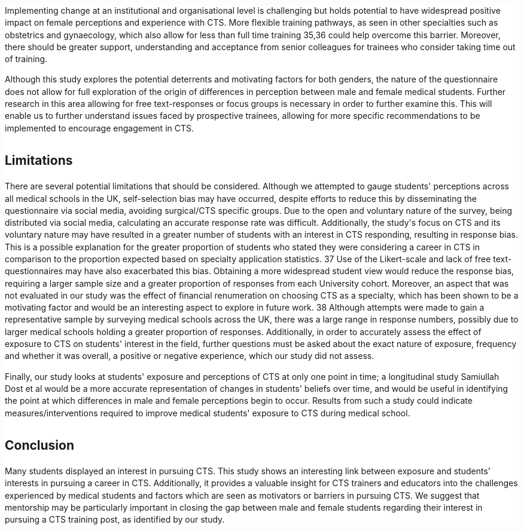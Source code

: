 Implementing change at an institutional and organisational level is challenging but holds potential to have widespread positive impact on female perceptions and experience with CTS. More flexible training pathways, as seen in other specialties such as obstetrics and gynaecology, which also allow for less than full time training 35,36 could help overcome this barrier. Moreover, there should be greater support, understanding and acceptance from senior colleagues for trainees who consider taking time out of training.

Although this study explores the potential deterrents and motivating factors for both genders, the nature of the questionnaire does not allow for full exploration of the origin of differences in perception between male and female medical students. Further research in this area allowing for free text-responses or focus groups is necessary in order to further examine this. This will enable us to further understand issues faced by prospective trainees, allowing for more specific recommendations to be implemented to encourage engagement in CTS.


## Limitations

There are several potential limitations that should be considered. Although we attempted to gauge students' perceptions across all medical schools in the UK, self-selection bias may have occurred, despite efforts to reduce this by disseminating the questionnaire via social media, avoiding surgical/CTS specific groups. Due to the open and voluntary nature of the survey, being distributed via social media, calculating an accurate response rate was difficult. Additionally, the study's focus on CTS and its voluntary nature may have resulted in a greater number of students with an interest in CTS responding, resulting in response bias. This is a possible explanation for the greater proportion of students who stated they were considering a career in CTS in comparison to the proportion expected based on specialty application statistics. 37 Use of the Likert-scale and lack of free text-questionnaires may have also exacerbated this bias. Obtaining a more widespread student view would reduce the response bias, requiring a larger sample size and a greater proportion of responses from each University cohort. Moreover, an aspect that was not evaluated in our study was the effect of financial renumeration on choosing CTS as a specialty, which has been shown to be a motivating factor and would be an interesting aspect to explore in future work. 38 Although attempts were made to gain a representative sample by surveying medical schools across the UK, there was a large range in response numbers, possibly due to larger medical schools holding a greater proportion of responses. Additionally, in order to accurately assess the effect of exposure to CTS on students' interest in the field, further questions must be asked about the exact nature of exposure, frequency and whether it was overall, a positive or negative experience, which our study did not assess.

Finally, our study looks at students' exposure and perceptions of CTS at only one point in time; a longitudinal study Samiullah Dost et al would be a more accurate representation of changes in students' beliefs over time, and would be useful in identifying the point at which differences in male and female perceptions begin to occur. Results from such a study could indicate measures/interventions required to improve medical students' exposure to CTS during medical school.


## Conclusion

Many students displayed an interest in pursuing CTS. This study shows an interesting link between exposure and students' interests in pursuing a career in CTS. Additionally, it provides a valuable insight for CTS trainers and educators into the challenges experienced by medical students and factors which are seen as motivators or barriers in pursuing CTS. We suggest that mentorship may be particularly important in closing the gap between male and female students regarding their interest in pursuing a CTS training post, as identified by our study.
